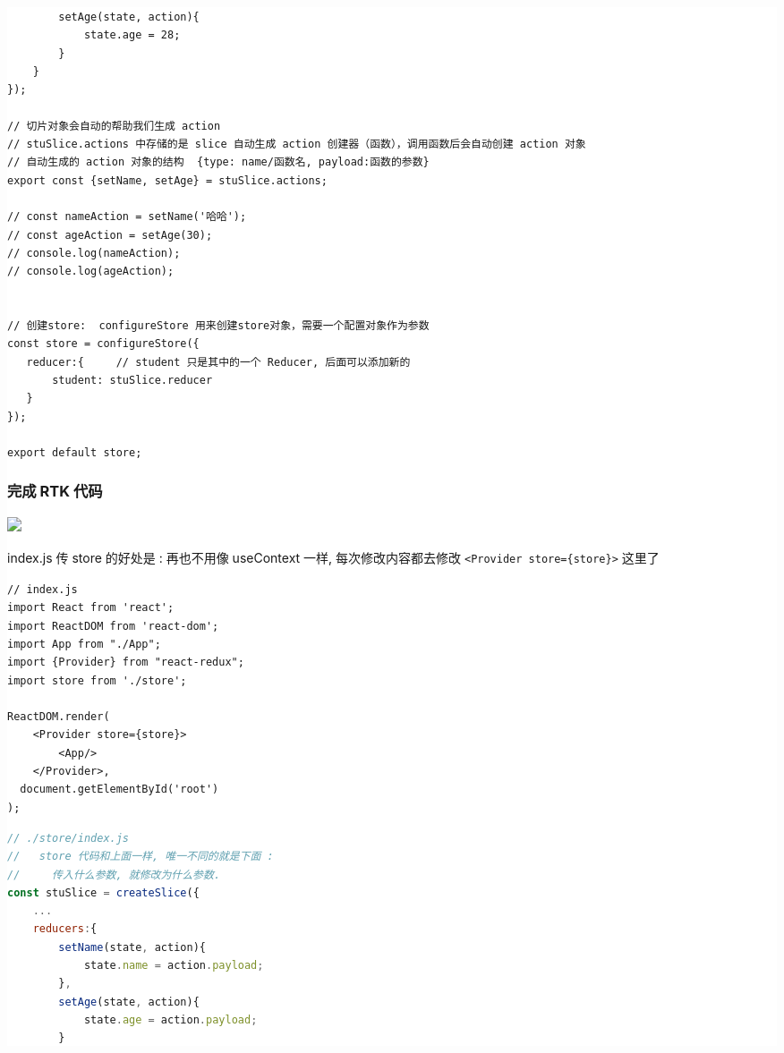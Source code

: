 ```react
        setAge(state, action){
            state.age = 28;
        }
    }
});

// 切片对象会自动的帮助我们生成 action
// stuSlice.actions 中存储的是 slice 自动生成 action 创建器（函数），调用函数后会自动创建 action 对象
// 自动生成的 action 对象的结构  {type: name/函数名, payload:函数的参数}
export const {setName, setAge} = stuSlice.actions;

// const nameAction = setName('哈哈');
// const ageAction = setAge(30);
// console.log(nameAction);
// console.log(ageAction);


// 创建store:  configureStore 用来创建store对象，需要一个配置对象作为参数
const store = configureStore({
   reducer:{     // student 只是其中的一个 Reducer, 后面可以添加新的
       student: stuSlice.reducer
   }
});

export default store;
```



### 完成 RTK 代码

![](http://imagesoda.oss-cn-beijing.aliyuncs.com/Sodaoo/2022-06-24-QQ20220624-140259-HD.gif)

index.js 传 store 的好处是 : 再也不用像 useContext 一样, 每次修改内容都去修改  `<Provider store={store}>` 这里了

```react
// index.js
import React from 'react';
import ReactDOM from 'react-dom';
import App from "./App";
import {Provider} from "react-redux";
import store from './store';

ReactDOM.render(
    <Provider store={store}>
        <App/>
    </Provider>,
  document.getElementById('root')
);
```



```js
// ./store/index.js
//   store 代码和上面一样, 唯一不同的就是下面 : 
//     传入什么参数, 就修改为什么参数.
const stuSlice = createSlice({
    ...
    reducers:{ 
        setName(state, action){
            state.name = action.payload;
        },
        setAge(state, action){
            state.age = action.payload;
        }
```